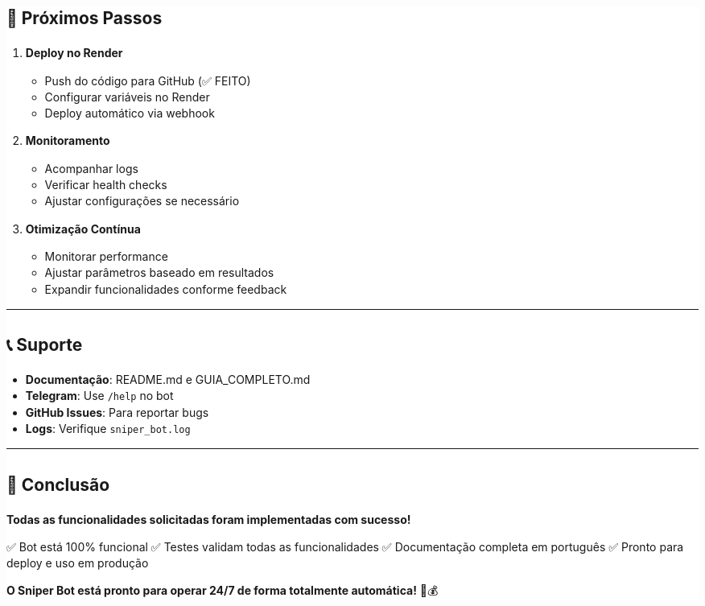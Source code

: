 
## 🚀 Próximos Passos

1. **Deploy no Render**
   - Push do código para GitHub (✅ FEITO)
   - Configurar variáveis no Render
   - Deploy automático via webhook

2. **Monitoramento**
   - Acompanhar logs
   - Verificar health checks
   - Ajustar configurações se necessário

3. **Otimização Contínua**
   - Monitorar performance
   - Ajustar parâmetros baseado em resultados
   - Expandir funcionalidades conforme feedback

---

## 📞 Suporte

- **Documentação**: README.md e GUIA_COMPLETO.md
- **Telegram**: Use `/help` no bot
- **GitHub Issues**: Para reportar bugs
- **Logs**: Verifique `sniper_bot.log`

---

## 🎉 Conclusão

**Todas as funcionalidades solicitadas foram implementadas com sucesso!**

✅ Bot está 100% funcional
✅ Testes validam todas as funcionalidades
✅ Documentação completa em português
✅ Pronto para deploy e uso em produção

**O Sniper Bot está pronto para operar 24/7 de forma totalmente automática!** 🚀💰
